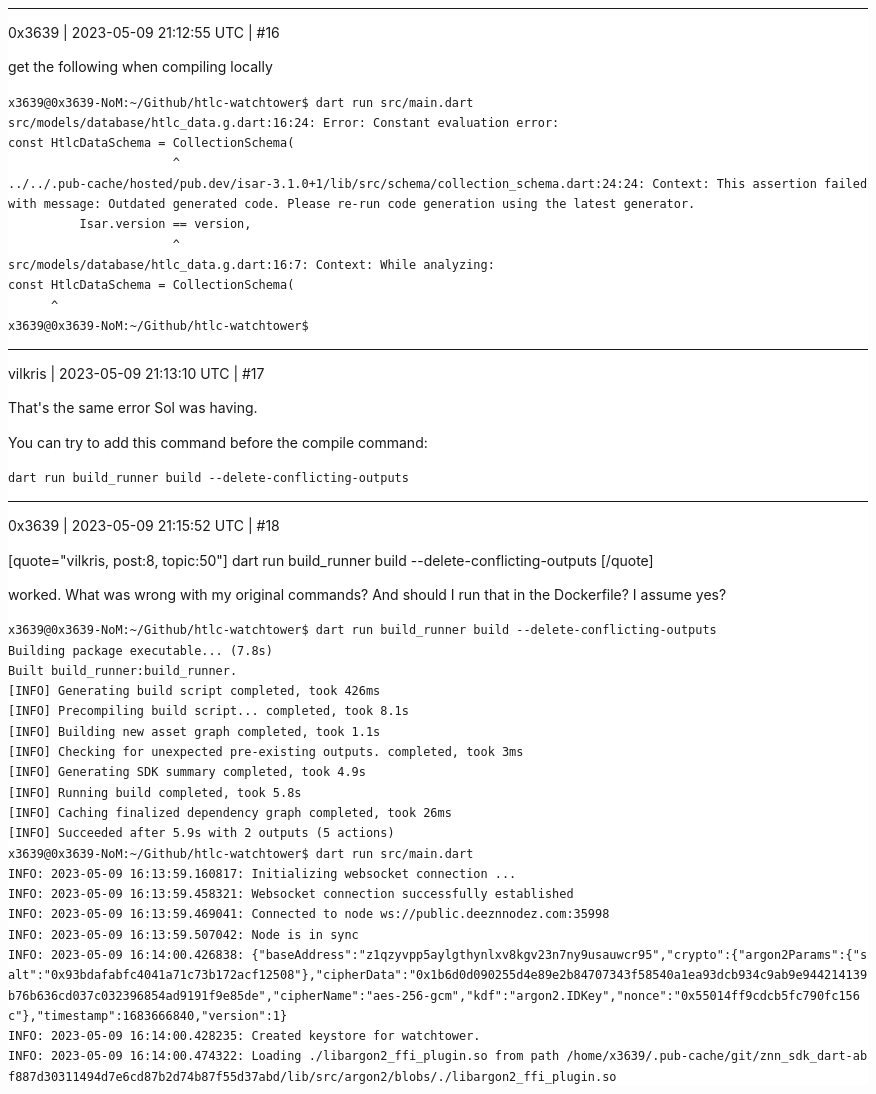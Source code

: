 -------------------------

0x3639 | 2023-05-09 21:12:55 UTC | #16

get the following when compiling locally

```
x3639@0x3639-NoM:~/Github/htlc-watchtower$ dart run src/main.dart
src/models/database/htlc_data.g.dart:16:24: Error: Constant evaluation error:
const HtlcDataSchema = CollectionSchema(
                       ^
../../.pub-cache/hosted/pub.dev/isar-3.1.0+1/lib/src/schema/collection_schema.dart:24:24: Context: This assertion failed with message: Outdated generated code. Please re-run code generation using the latest generator.
          Isar.version == version,
                       ^
src/models/database/htlc_data.g.dart:16:7: Context: While analyzing:
const HtlcDataSchema = CollectionSchema(
      ^
x3639@0x3639-NoM:~/Github/htlc-watchtower$ 
```

-------------------------

vilkris | 2023-05-09 21:13:10 UTC | #17

That's the same error Sol was having.

You can try to add this command before the compile command:
```
dart run build_runner build --delete-conflicting-outputs
```

-------------------------

0x3639 | 2023-05-09 21:15:52 UTC | #18

[quote="vilkris, post:8, topic:50"]
dart run build_runner build --delete-conflicting-outputs
[/quote]

worked.  What was wrong with my original commands?  And should I run that in the Dockerfile?  I assume yes?

```
x3639@0x3639-NoM:~/Github/htlc-watchtower$ dart run build_runner build --delete-conflicting-outputs
Building package executable... (7.8s)
Built build_runner:build_runner.
[INFO] Generating build script completed, took 426ms
[INFO] Precompiling build script... completed, took 8.1s
[INFO] Building new asset graph completed, took 1.1s
[INFO] Checking for unexpected pre-existing outputs. completed, took 3ms
[INFO] Generating SDK summary completed, took 4.9s
[INFO] Running build completed, took 5.8s
[INFO] Caching finalized dependency graph completed, took 26ms
[INFO] Succeeded after 5.9s with 2 outputs (5 actions)
x3639@0x3639-NoM:~/Github/htlc-watchtower$ dart run src/main.dart
INFO: 2023-05-09 16:13:59.160817: Initializing websocket connection ...
INFO: 2023-05-09 16:13:59.458321: Websocket connection successfully established
INFO: 2023-05-09 16:13:59.469041: Connected to node ws://public.deeznnodez.com:35998
INFO: 2023-05-09 16:13:59.507042: Node is in sync
INFO: 2023-05-09 16:14:00.426838: {"baseAddress":"z1qzyvpp5aylgthynlxv8kgv23n7ny9usauwcr95","crypto":{"argon2Params":{"salt":"0x93bdafabfc4041a71c73b172acf12508"},"cipherData":"0x1b6d0d090255d4e89e2b84707343f58540a1ea93dcb934c9ab9e944214139b76b636cd037c032396854ad9191f9e85de","cipherName":"aes-256-gcm","kdf":"argon2.IDKey","nonce":"0x55014ff9cdcb5fc790fc156c"},"timestamp":1683666840,"version":1}
INFO: 2023-05-09 16:14:00.428235: Created keystore for watchtower.
INFO: 2023-05-09 16:14:00.474322: Loading ./libargon2_ffi_plugin.so from path /home/x3639/.pub-cache/git/znn_sdk_dart-abf887d30311494d7e6cd87b2d74b87f55d37abd/lib/src/argon2/blobs/./libargon2_ffi_plugin.so
```